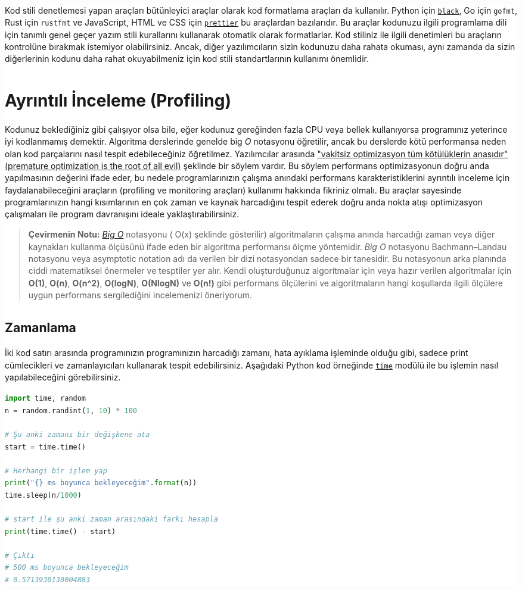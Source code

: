 Kod stili denetlemesi yapan araçları bütünleyici araçlar olarak kod formatlama araçları da kullanılır. Python için [`black`](https://github.com/psf/black), Go için `gofmt`, Rust için `rustfmt` ve JavaScript, HTML ve CSS için [`prettier`](https://prettier.io/) bu araçlardan bazılarıdır. Bu araçlar kodunuzu ilgili programlama dili için tanımlı genel geçer yazım stili kurallarını kullanarak otomatik olarak formatlarlar. Kod stiliniz ile ilgili denetimleri bu araçların kontrolüne bırakmak istemiyor olabilirsiniz. Ancak, diğer yazılımcıların sizin kodunuzu daha rahata okuması, aynı zamanda da sizin diğerlerinin kodunu daha rahat okuyabilmeniz için kod stili standartlarının kullanımı önemlidir. 


# Ayrıntılı İnceleme (Profiling)

Kodunuz beklediğiniz gibi çalışıyor olsa bile, eğer kodunuz gereğinden fazla CPU veya bellek kullanıyorsa programınız yeterince iyi kodlanmamış demektir. Algoritma derslerinde genelde big _O_ notasyonu öğretilir, ancak bu derslerde kötü performansa neden olan kod parçalarını nasıl tespit edebileceğiniz öğretilmez. Yazılımcılar arasında ["vakitsiz optimizasyon tüm kötülüklerin anasıdır" (premature optimization is the root of all evil)](http://wiki.c2.com/?PrematureOptimization) şeklinde bir söylem vardır. Bu söylem performans optimizasyonun doğru anda yapılmasının değerini ifade eder, bu nedele programlarınızın çalışma anındaki performans karakteristiklerini ayrıntılı inceleme için faydalanabileceğini araçların (profiling ve monitoring araçları) kullanımı hakkında fikriniz olmalı. Bu araçlar sayesinde programlarınızın hangi kısımlarının en çok zaman ve kaynak harcadığını tespit ederek doğru anda nokta atışı optimizasyon çalışmaları ile program davranışını ideale yaklaştırabilirsiniz.

> **Çevirmenin Notu:** [_Big O_](https://en.wikipedia.org/wiki/Big_O_notation#:~:text=Big%20O%20is%20a%20member,as%20the%20input%20size%20grows.) notasyonu ( O(x) şeklinde gösterilir) algoritmaların çalışma anında harcadığı zaman veya diğer kaynakları kullanma ölçüsünü ifade eden bir algoritma performansı ölçme yöntemidir. _Big O_ notasyonu Bachmann–Landau notasyonu veya asymptotic notation adı da verilen bir dizi notasyondan sadece bir tanesidir. Bu notasyonun arka planında ciddi matematiksel önermeler ve tesptiler yer alır. Kendi oluşturduğunuz algoritmalar için veya hazır verilen algoritmalar için **O(1)**, **O(n)**, **O(n^2)**, **O(logN)**, **O(NlogN)** ve **O(n!)** gibi performans ölçülerini ve algoritmaların hangi koşullarda ilgili ölçülere uygun performans sergilediğini incelemenizi öneriyorum.  

## Zamanlama

İki kod satırı arasında programınızın programınızın harcadığı zamanı, hata ayıklama işleminde olduğu gibi, sadece print cümlecikleri ve zamanlayıcıları kullanarak tespit edebilirsiniz. Aşağıdaki Python kod örneğinde [`time`](https://docs.python.org/3/library/time.html) modülü ile bu işlemin nasıl yapılabileceğini görebilirsiniz.

```python
import time, random
n = random.randint(1, 10) * 100

# Şu anki zamanı bir değişkene ata
start = time.time()

# Herhangi bir işlem yap
print("{} ms boyunca bekleyeceğim".format(n))
time.sleep(n/1000)

# start ile şu anki zaman arasındaki farkı hesapla
print(time.time() - start)

# Çıktı
# 500 ms boyunca bekleyeceğim
# 0.5713930130004883
```
